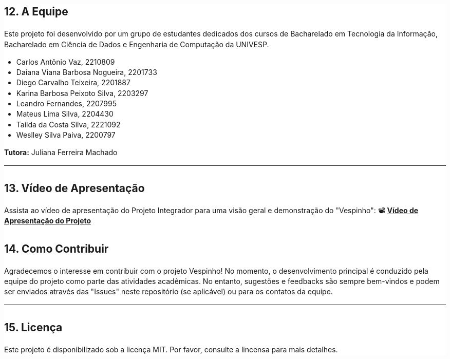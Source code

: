 
## 12. A Equipe
Este projeto foi desenvolvido por um grupo de estudantes dedicados dos cursos de Bacharelado em Tecnologia da Informação, Bacharelado em Ciência de Dados e Engenharia de Computação da UNIVESP.

* Carlos Antônio Vaz, 2210809
* Daiana Viana Barbosa Nogueira, 2201733
* Diego Carvalho Teixeira, 2201887
* Karina Barbosa Peixoto Silva, 2203297
* Leandro Fernandes, 2207995
* Mateus Lima Silva, 2204430
* Tailda da Costa Silva, 2221092
* Weslley Silva Paiva, 2200797

**Tutora:** Juliana Ferreira Machado 

---

## 13. Vídeo de Apresentação
Assista ao vídeo de apresentação do Projeto Integrador para uma visão geral e demonstração do "Vespinho":
📽️ **[Vídeo de Apresentação do Projeto](https://youtu.be/VztZ6KWPung)**  

## 14. Como Contribuir
Agradecemos o interesse em contribuir com o projeto Vespinho! No momento, o desenvolvimento principal é conduzido pela equipe do projeto como parte das atividades acadêmicas. No entanto, sugestões e feedbacks são sempre bem-vindos e podem ser enviados através das "Issues" neste repositório (se aplicável) ou para os contatos da equipe.

---

## 15. Licença
Este projeto é disponibilizado sob a licença MIT. Por favor, consulte a lincensa para mais detalhes.